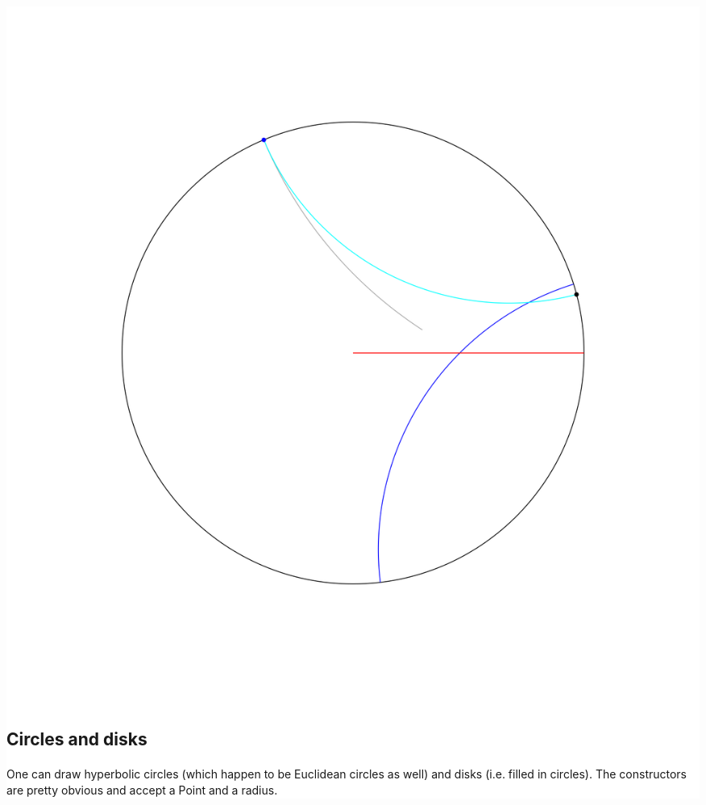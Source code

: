 ![lines.svg](lines.svg)

## Circles and disks

One can draw hyperbolic circles (which happen to be Euclidean circles as well) and disks (i.e. filled in circles).  The constructors are pretty obvious and accept a Point and a radius.


